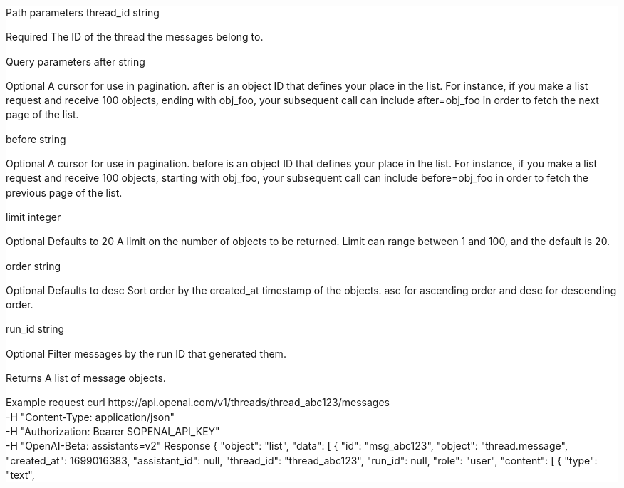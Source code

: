 Path parameters
thread_id
string

Required
The ID of the thread the messages belong to.

Query parameters
after
string

Optional
A cursor for use in pagination. after is an object ID that defines your place in the list. For instance, if you make a list request and receive 100 objects, ending with obj_foo, your subsequent call can include after=obj_foo in order to fetch the next page of the list.

before
string

Optional
A cursor for use in pagination. before is an object ID that defines your place in the list. For instance, if you make a list request and receive 100 objects, starting with obj_foo, your subsequent call can include before=obj_foo in order to fetch the previous page of the list.

limit
integer

Optional
Defaults to 20
A limit on the number of objects to be returned. Limit can range between 1 and 100, and the default is 20.

order
string

Optional
Defaults to desc
Sort order by the created_at timestamp of the objects. asc for ascending order and desc for descending order.

run_id
string

Optional
Filter messages by the run ID that generated them.

Returns
A list of message objects.

Example request
curl https://api.openai.com/v1/threads/thread_abc123/messages \
 -H "Content-Type: application/json" \
 -H "Authorization: Bearer $OPENAI_API_KEY" \
 -H "OpenAI-Beta: assistants=v2"
Response
{
"object": "list",
"data": [
{
"id": "msg_abc123",
"object": "thread.message",
"created_at": 1699016383,
"assistant_id": null,
"thread_id": "thread_abc123",
"run_id": null,
"role": "user",
"content": [
{
"type": "text",